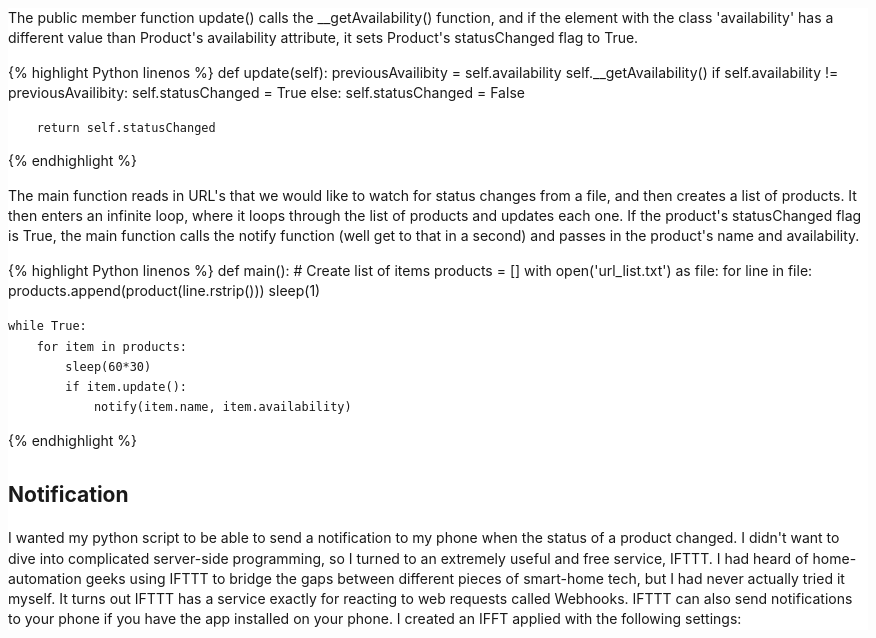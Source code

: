 The public member function update() calls the __getAvailability() function, and if the element with the class 'availability' has a different value than Product's availability attribute, it sets Product's statusChanged flag to True.

{% highlight Python linenos %}
def update(self):
        previousAvailibity = self.availability
        self.__getAvailability()
        if self.availability != previousAvailibity:
            self.statusChanged = True
        else:
            self.statusChanged = False

        return self.statusChanged
{% endhighlight %}

The main function reads in URL's that we would like to watch for status changes from a file, and then creates a list of products. It then enters an infinite loop, where it loops through the list of products and updates each one. If the product's statusChanged flag is True, the main function calls the notify function (well get to that in a second) and passes in the product's name and availability.

{% highlight Python linenos %}
def main():
    # Create list of items
    products = []
    with open('url_list.txt') as file:
        for line in file:
            products.append(product(line.rstrip()))
            sleep(1)

    while True:
        for item in products:
            sleep(60*30)
            if item.update():
                notify(item.name, item.availability)
{% endhighlight %}

Notification
------------
I wanted my python script to be able to send a notification to my phone when the status of a product changed. I didn't want to dive into complicated server-side programming, so I turned to an extremely useful and free service, IFTTT. I had heard of home-automation geeks using IFTTT to bridge the gaps between different pieces of smart-home tech, but I had never actually tried it myself. It turns out IFTTT has a service exactly for reacting to web requests called Webhooks. IFTTT can also send notifications to your phone if you have the app installed on your phone. I created an IFFT applied with the following settings:

<div style="text-align:center">